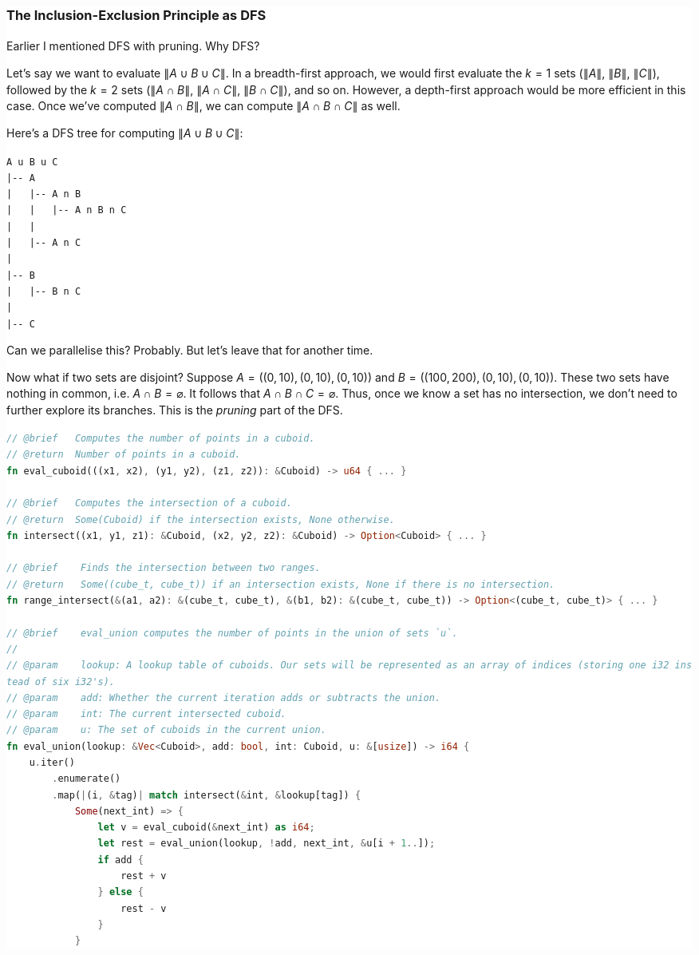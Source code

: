 ### The Inclusion-Exclusion Principle as DFS

Earlier I mentioned DFS with pruning. Why DFS?

Let’s say we want to evaluate $\|A \cup B \cup C\|$. In a breadth-first approach, we would first evaluate the $k=1$ sets ($\|A\|$, $\|B\|$, $\|C\|$), followed by the $k=2$ sets ($\|A \cap B\|$, $\|A \cap C\|$, $\|B \cap C\|$), and so on. However, a depth-first approach would be more efficient in this case. Once we’ve computed $\|A \cap B\|$, we can compute $\|A \cap B \cap C\|$ as well.

Here’s a DFS tree for computing $\|A \cup B \cup C\|$:

```
A u B u C
|-- A
|   |-- A n B
|   |   |-- A n B n C
|   |
|   |-- A n C
|
|-- B
|   |-- B n C
|
|-- C
```

Can we parallelise this? Probably. But let’s leave that for another time.

Now what if two sets are disjoint? Suppose $A = ((0, 10), (0, 10), (0, 10))$ and $B = ((100, 200), (0, 10), (0, 10))$. These two sets have nothing in common, i.e. $A \cap B = \varnothing$. It follows that $A \cap B \cap C = \varnothing$. Thus, once we know a set has no intersection, we don’t need to further explore its branches. This is the *pruning* part of the DFS.

```rust
// @brief   Computes the number of points in a cuboid.
// @return  Number of points in a cuboid.
fn eval_cuboid(((x1, x2), (y1, y2), (z1, z2)): &Cuboid) -> u64 { ... }

// @brief   Computes the intersection of a cuboid.
// @return  Some(Cuboid) if the intersection exists, None otherwise.
fn intersect((x1, y1, z1): &Cuboid, (x2, y2, z2): &Cuboid) -> Option<Cuboid> { ... }

// @brief    Finds the intersection between two ranges.
// @return   Some((cube_t, cube_t)) if an intersection exists, None if there is no intersection.
fn range_intersect(&(a1, a2): &(cube_t, cube_t), &(b1, b2): &(cube_t, cube_t)) -> Option<(cube_t, cube_t)> { ... }

// @brief    eval_union computes the number of points in the union of sets `u`.
//
// @param    lookup: A lookup table of cuboids. Our sets will be represented as an array of indices (storing one i32 instead of six i32's).
// @param    add: Whether the current iteration adds or subtracts the union.
// @param    int: The current intersected cuboid.
// @param    u: The set of cuboids in the current union.
fn eval_union(lookup: &Vec<Cuboid>, add: bool, int: Cuboid, u: &[usize]) -> i64 {
    u.iter()
        .enumerate()
        .map(|(i, &tag)| match intersect(&int, &lookup[tag]) {
            Some(next_int) => {
                let v = eval_cuboid(&next_int) as i64;
                let rest = eval_union(lookup, !add, next_int, &u[i + 1..]);
                if add {
                    rest + v
                } else {
                    rest - v
                }
            }
```